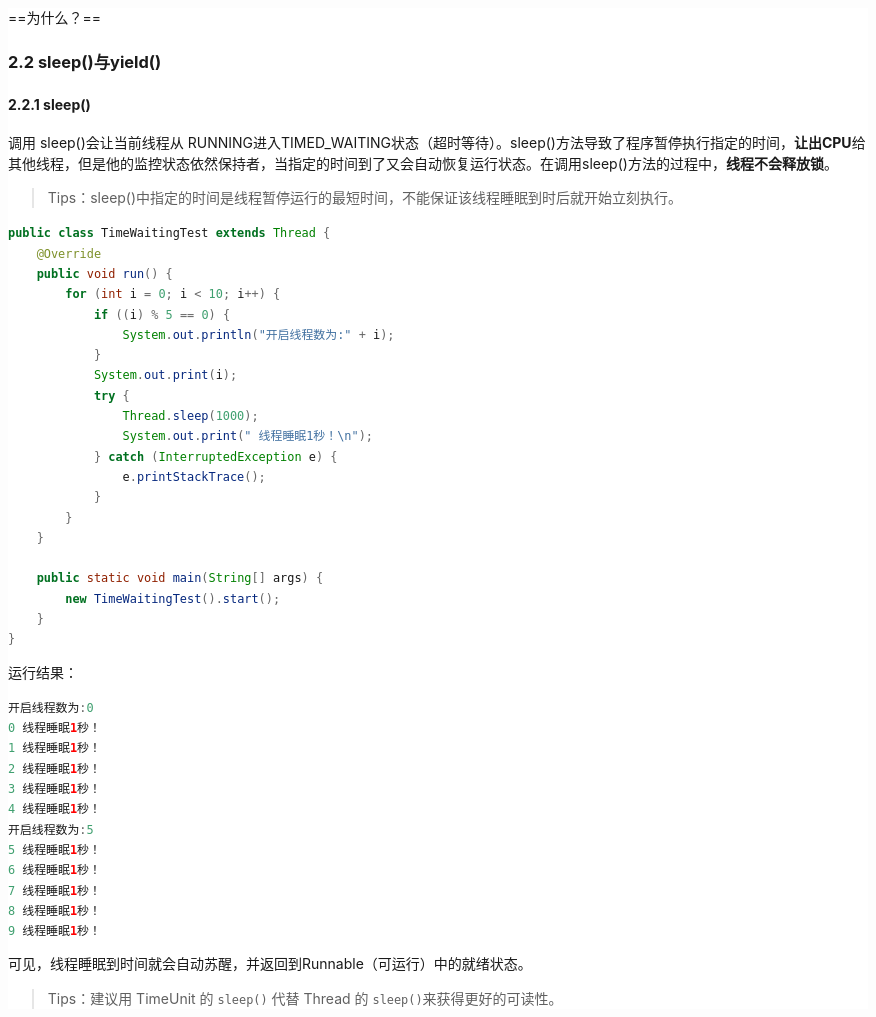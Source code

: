 ==为什么？==

### 2.2 sleep()与yield()

#### 2.2.1 sleep()

调用 sleep()会让当前线程从 RUNNING进入TIMED_WAITING状态（超时等待）。sleep()方法导致了程序暂停执行指定的时间，**让出CPU**给其他线程，但是他的监控状态依然保持者，当指定的时间到了又会自动恢复运行状态。在调用sleep()方法的过程中，**线程不会释放锁**。

> Tips：sleep()中指定的时间是线程暂停运行的最短时间，不能保证该线程睡眠到时后就开始立刻执行。

```java
public class TimeWaitingTest extends Thread {
    @Override
    public void run() {
        for (int i = 0; i < 10; i++) {
            if ((i) % 5 == 0) {
                System.out.println("开启线程数为:" + i);
            }
            System.out.print(i);
            try {
                Thread.sleep(1000);
                System.out.print(" 线程睡眠1秒！\n");
            } catch (InterruptedException e) {
                e.printStackTrace();
            }
        }
    }

    public static void main(String[] args) {
        new TimeWaitingTest().start();
    }
}
```

运行结果：

```java
开启线程数为:0
0 线程睡眠1秒！
1 线程睡眠1秒！
2 线程睡眠1秒！
3 线程睡眠1秒！
4 线程睡眠1秒！
开启线程数为:5
5 线程睡眠1秒！
6 线程睡眠1秒！
7 线程睡眠1秒！
8 线程睡眠1秒！
9 线程睡眠1秒！
```

可见，线程睡眠到时间就会自动苏醒，并返回到Runnable（可运行）中的就绪状态。

> Tips：建议用 TimeUnit 的 `sleep()` 代替 Thread 的 `sleep()`来获得更好的可读性。
